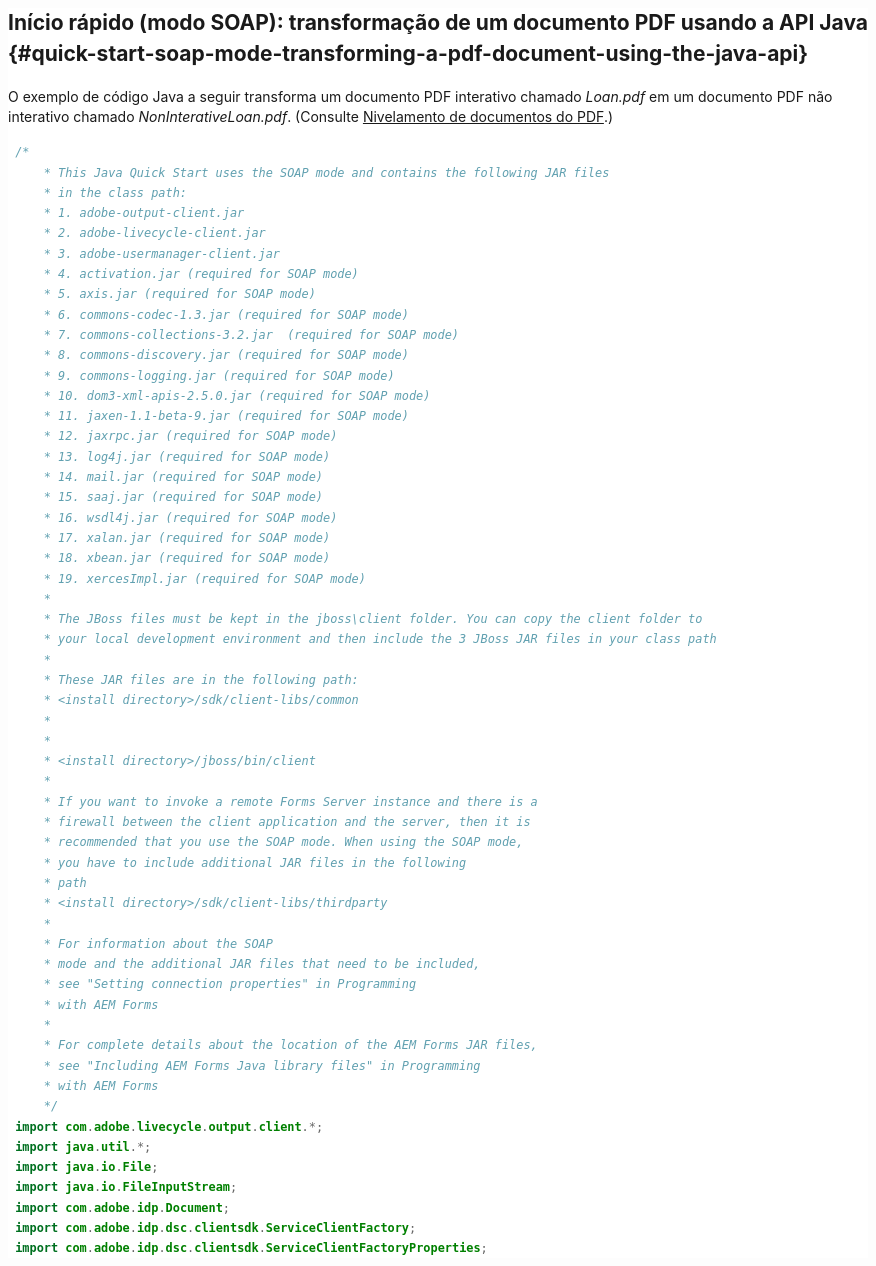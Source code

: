 ## Início rápido (modo SOAP): transformação de um documento PDF usando a API Java {#quick-start-soap-mode-transforming-a-pdf-document-using-the-java-api}

O exemplo de código Java a seguir transforma um documento PDF interativo chamado *Loan.pdf* em um documento PDF não interativo chamado *NonInterativeLoan.pdf*. (Consulte [Nivelamento de documentos do PDF](/help/forms/developing/creating-document-output-streams.md#flattening-pdf-documents).)

```java
 /*
     * This Java Quick Start uses the SOAP mode and contains the following JAR files
     * in the class path:
     * 1. adobe-output-client.jar
     * 2. adobe-livecycle-client.jar
     * 3. adobe-usermanager-client.jar
     * 4. activation.jar (required for SOAP mode)
     * 5. axis.jar (required for SOAP mode)
     * 6. commons-codec-1.3.jar (required for SOAP mode)
     * 7. commons-collections-3.2.jar  (required for SOAP mode)
     * 8. commons-discovery.jar (required for SOAP mode)
     * 9. commons-logging.jar (required for SOAP mode)
     * 10. dom3-xml-apis-2.5.0.jar (required for SOAP mode)
     * 11. jaxen-1.1-beta-9.jar (required for SOAP mode)
     * 12. jaxrpc.jar (required for SOAP mode)
     * 13. log4j.jar (required for SOAP mode)
     * 14. mail.jar (required for SOAP mode)
     * 15. saaj.jar (required for SOAP mode)
     * 16. wsdl4j.jar (required for SOAP mode)
     * 17. xalan.jar (required for SOAP mode)
     * 18. xbean.jar (required for SOAP mode)
     * 19. xercesImpl.jar (required for SOAP mode)
     *
     * The JBoss files must be kept in the jboss\client folder. You can copy the client folder to
     * your local development environment and then include the 3 JBoss JAR files in your class path
     *
     * These JAR files are in the following path:
     * <install directory>/sdk/client-libs/common
     *
     *
     * <install directory>/jboss/bin/client
     *
     * If you want to invoke a remote Forms Server instance and there is a
     * firewall between the client application and the server, then it is
     * recommended that you use the SOAP mode. When using the SOAP mode,
     * you have to include additional JAR files in the following
     * path
     * <install directory>/sdk/client-libs/thirdparty
     *
     * For information about the SOAP
     * mode and the additional JAR files that need to be included,
     * see "Setting connection properties" in Programming
     * with AEM Forms
     *
     * For complete details about the location of the AEM Forms JAR files,
     * see "Including AEM Forms Java library files" in Programming
     * with AEM Forms
     */
 import com.adobe.livecycle.output.client.*;
 import java.util.*;
 import java.io.File;
 import java.io.FileInputStream;
 import com.adobe.idp.Document;
 import com.adobe.idp.dsc.clientsdk.ServiceClientFactory;
 import com.adobe.idp.dsc.clientsdk.ServiceClientFactoryProperties;
```